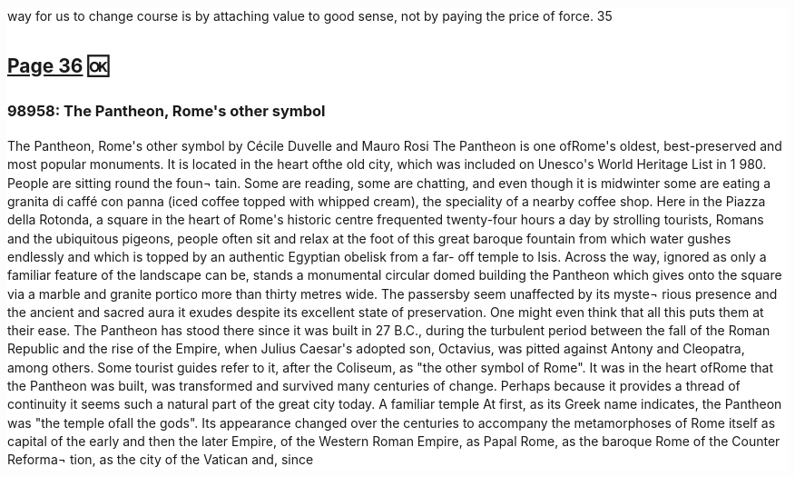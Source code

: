 way for us to change course is by attaching value
to good sense, not by paying the price of force.
35
## [Page 36](https://demo.humlab.umu.se/courier/098936engo.pdf#page=36) 🆗
### 98958: The Pantheon, Rome's other symbol
The Pantheon, Rome's other
symbol by Cécile Duvelle and Mauro Rosi
The Pantheon is one ofRome's oldest, best-preserved and most
popular monuments. It is located in the heart ofthe old city, which
was included on Unesco's World Heritage List in 1 980.
People are sitting round the foun¬
tain. Some are reading, some are
chatting, and even though it is
midwinter some are eating a granita di
caffé con panna (iced coffee topped with
whipped cream), the speciality of a nearby
coffee shop. Here in the Piazza della
Rotonda, a square in the heart of Rome's
historic centre frequented twenty-four
hours a day by strolling tourists, Romans
and the ubiquitous pigeons, people often
sit and relax at the foot of this great
baroque fountain from which water
gushes endlessly and which is topped by
an authentic Egyptian obelisk from a far-
off temple to Isis.
Across the way, ignored as only a
familiar feature of the landscape can be,
stands a monumental circular domed
building the Pantheon which gives
onto the square via a marble and granite
portico more than thirty metres wide. The
passersby seem unaffected by its myste¬
rious presence and the ancient and sacred
aura it exudes despite its excellent state of
preservation. One might even think that all
this puts them at their ease.
The Pantheon has stood there since it
was built in 27 B.C., during the turbulent
period between the fall of the Roman
Republic and the rise of the Empire, when
Julius Caesar's adopted son, Octavius, was
pitted against Antony and Cleopatra,
among others. Some tourist guides refer to
it, after the Coliseum, as "the other symbol
of Rome". It was in the heart ofRome that
the Pantheon was built, was transformed
and survived many centuries of change.
Perhaps because it provides a thread of
continuity it seems such a natural part of
the great city today.
A familiar temple
At first, as its Greek name indicates, the
Pantheon was "the temple ofall the gods".
Its appearance changed over the centuries
to accompany the metamorphoses of
Rome itself as capital of the early and
then the later Empire, of the Western
Roman Empire, as Papal Rome, as the
baroque Rome of the Counter Reforma¬
tion, as the city of the Vatican and, since
